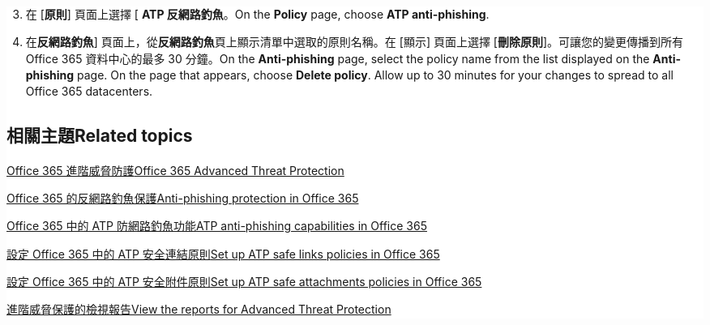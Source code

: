 3. <span data-ttu-id="64b4d-250">在 [**原則**] 頁面上選擇 [ **ATP 反網路釣魚**。</span><span class="sxs-lookup"><span data-stu-id="64b4d-250">On the **Policy** page, choose **ATP anti-phishing**.</span></span>
    
4. <span data-ttu-id="64b4d-p130">在**反網路釣魚**] 頁面上，從**反網路釣魚**頁上顯示清單中選取的原則名稱。在 [顯示] 頁面上選擇 [**刪除原則**]。可讓您的變更傳播到所有 Office 365 資料中心的最多 30 分鐘。</span><span class="sxs-lookup"><span data-stu-id="64b4d-p130">On the **Anti-phishing** page, select the policy name from the list displayed on the **Anti-phishing** page. On the page that appears, choose **Delete policy**. Allow up to 30 minutes for your changes to spread to all Office 365 datacenters.</span></span>
    
## <a name="related-topics"></a><span data-ttu-id="64b4d-254">相關主題</span><span class="sxs-lookup"><span data-stu-id="64b4d-254">Related topics</span></span>

[<span data-ttu-id="64b4d-255">Office 365 進階威脅防護</span><span class="sxs-lookup"><span data-stu-id="64b4d-255">Office 365 Advanced Threat Protection</span></span>](office-365-atp.md)
  
[<span data-ttu-id="64b4d-256">Office 365 的反網路釣魚保護</span><span class="sxs-lookup"><span data-stu-id="64b4d-256">Anti-phishing protection in Office 365</span></span>](anti-phishing-protection.md)
  
[<span data-ttu-id="64b4d-257">Office 365 中的 ATP 防網路釣魚功能</span><span class="sxs-lookup"><span data-stu-id="64b4d-257">ATP anti-phishing capabilities in Office 365</span></span>](atp-anti-phishing.md)
  
[<span data-ttu-id="64b4d-258">設定 Office 365 中的 ATP 安全連結原則</span><span class="sxs-lookup"><span data-stu-id="64b4d-258">Set up ATP safe links policies in Office 365</span></span>](set-up-atp-safe-links-policies.md)
  
[<span data-ttu-id="64b4d-259">設定 Office 365 中的 ATP 安全附件原則</span><span class="sxs-lookup"><span data-stu-id="64b4d-259">Set up ATP safe attachments policies in Office 365</span></span>](set-up-atp-safe-attachments-policies.md)
  
[<span data-ttu-id="64b4d-260">進階威脅保護的檢視報告</span><span class="sxs-lookup"><span data-stu-id="64b4d-260">View the reports for Advanced Threat Protection</span></span>](view-reports-for-atp.md)
  

